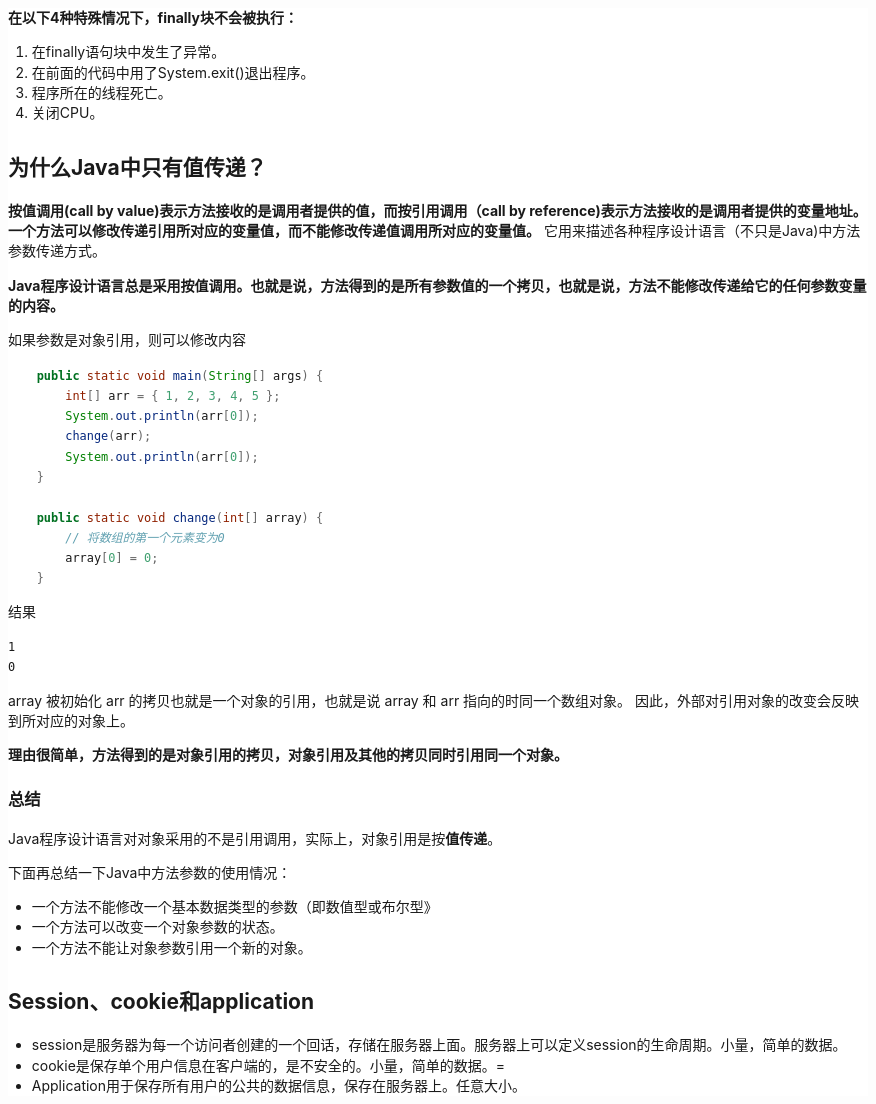 **在以下4种特殊情况下，finally块不会被执行：**

1. 在finally语句块中发生了异常。
2. 在前面的代码中用了System.exit()退出程序。
3. 程序所在的线程死亡。
4. 关闭CPU。

## 为什么Java中只有值传递？

**按值调用(call by value)表示方法接收的是调用者提供的值，而按引用调用（call by reference)表示方法接收的是调用者提供的变量地址。一个方法可以修改传递引用所对应的变量值，而不能修改传递值调用所对应的变量值。** 它用来描述各种程序设计语言（不只是Java)中方法参数传递方式。

**Java程序设计语言总是采用按值调用。也就是说，方法得到的是所有参数值的一个拷贝，也就是说，方法不能修改传递给它的任何参数变量的内容。**

如果参数是对象引用，则可以修改内容

```java
	public static void main(String[] args) {
		int[] arr = { 1, 2, 3, 4, 5 };
		System.out.println(arr[0]);
		change(arr);
		System.out.println(arr[0]);
	}

	public static void change(int[] array) {
		// 将数组的第一个元素变为0
		array[0] = 0;
	}
```

结果

```
1
0
```

array 被初始化 arr 的拷贝也就是一个对象的引用，也就是说 array 和 arr 指向的时同一个数组对象。 因此，外部对引用对象的改变会反映到所对应的对象上。

**理由很简单，方法得到的是对象引用的拷贝，对象引用及其他的拷贝同时引用同一个对象。**

### 总结

Java程序设计语言对对象采用的不是引用调用，实际上，对象引用是按**值传递**。

下面再总结一下Java中方法参数的使用情况：

- 一个方法不能修改一个基本数据类型的参数（即数值型或布尔型》
- 一个方法可以改变一个对象参数的状态。
- 一个方法不能让对象参数引用一个新的对象。

## Session、cookie和application

- session是服务器为每一个访问者创建的一个回话，存储在服务器上面。服务器上可以定义session的生命周期。小量，简单的数据。
- cookie是保存单个用户信息在客户端的，是不安全的。小量，简单的数据。=
- Application用于保存所有用户的公共的数据信息，保存在服务器上。任意大小。

